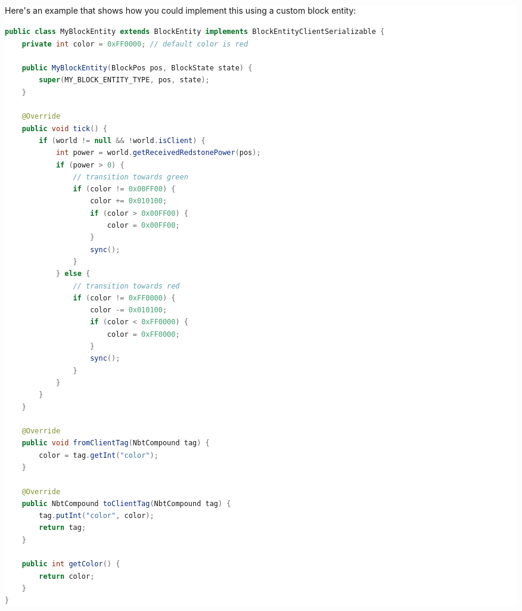 Here's an example that shows how you could implement this using a custom block entity:

```java
public class MyBlockEntity extends BlockEntity implements BlockEntityClientSerializable {
    private int color = 0xFF0000; // default color is red

    public MyBlockEntity(BlockPos pos, BlockState state) {
        super(MY_BLOCK_ENTITY_TYPE, pos, state);
    }

    @Override
    public void tick() {
        if (world != null && !world.isClient) {
            int power = world.getReceivedRedstonePower(pos);
            if (power > 0) {
                // transition towards green
                if (color != 0x00FF00) {
                    color += 0x010100;
                    if (color > 0x00FF00) {
                        color = 0x00FF00;
                    }
                    sync();
                }
            } else {
                // transition towards red
                if (color != 0xFF0000) {
                    color -= 0x010100;
                    if (color < 0xFF0000) {
                        color = 0xFF0000;
                    }
                    sync();
                }
            }
        }
    }

    @Override
    public void fromClientTag(NbtCompound tag) {
        color = tag.getInt("color");
    }

    @Override
    public NbtCompound toClientTag(NbtCompound tag) {
        tag.putInt("color", color);
        return tag;
    }

    public int getColor() {
        return color;
    }
}
```
